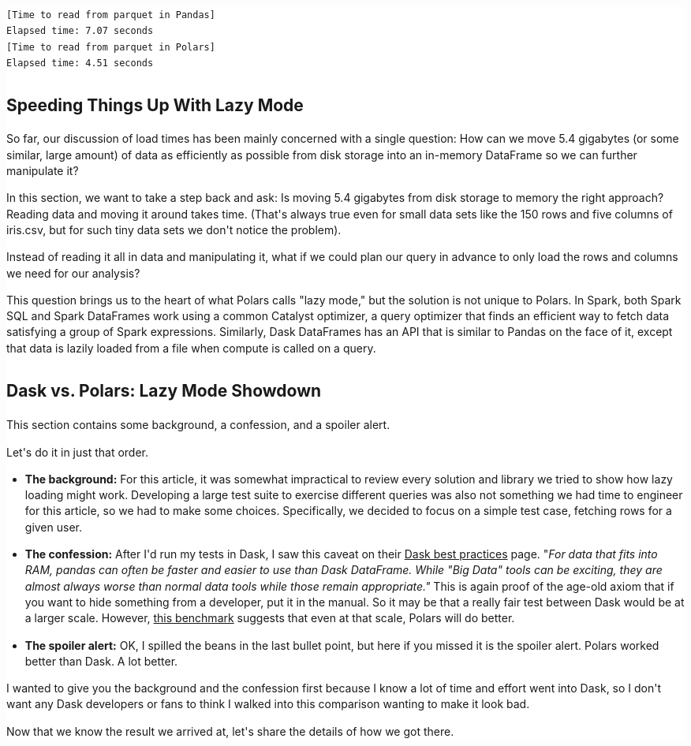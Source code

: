 ```bash
[Time to read from parquet in Pandas]
Elapsed time: 7.07 seconds
[Time to read from parquet in Polars]
Elapsed time: 4.51 seconds
```

## Speeding Things Up With Lazy Mode

So far, our discussion of load times has been mainly concerned with a single question: How can we move 5.4 gigabytes (or some similar, large amount) of data as efficiently as possible from disk storage into an in-memory DataFrame so we can further manipulate it?

In this section, we want to take a step back and ask: Is moving 5.4 gigabytes from disk storage to memory the right approach? Reading data and moving it around takes time. (That's always true even for small data sets like the 150 rows and five columns of iris.csv, but for such tiny data sets we don't notice the problem).

Instead of reading it all in data and manipulating it, what if we could plan our query in advance to only load the rows and columns we need for our analysis?

This question brings us to the heart of what Polars calls "lazy mode," but the solution is not unique to Polars. In Spark, both Spark SQL and Spark DataFrames work using a common Catalyst optimizer, a query optimizer that finds an efficient way to fetch data satisfying a group of Spark expressions. Similarly, Dask DataFrames has an API that is similar to Pandas on the face of it, except that data is lazily loaded from a file when compute is called on a query.

## Dask vs. Polars: Lazy Mode Showdown

This section contains some background, a confession, and a spoiler alert.

Let's do it in just that order.

- **The background:** For this article, it was somewhat impractical to review every solution and library we tried to show how lazy loading might work. Developing a large test suite to exercise different queries was also not something we had time to engineer for this article, so we had to make some choices. Specifically, we decided to focus on a simple test case, fetching rows for a given user.

- **The confession:** After I'd run my tests in Dask, I saw this caveat on their [Dask best practices](https://docs.dask.org/en/stable/dataframe-best-practices.html) page. "_For data that fits into RAM, pandas can often be faster and easier to use than Dask DataFrame. While "Big Data" tools can be exciting, they are almost always worse than normal data tools while those remain appropriate."_ This is again proof of the age-old axiom that if you want to hide something from a developer, put it in the manual. So it may be that a really fair test between Dask would be at a larger scale. However, [this benchmark](https://h2oai.github.io/db-benchmark/ "this benchmark") suggests that even at that scale, Polars will do better.

- **The spoiler alert:** OK, I spilled the beans in the last bullet point, but here if you missed it is the spoiler alert. Polars worked better than Dask. A lot better.

I wanted to give you the background and the confession first because I know a lot of time and effort went into Dask, so I don't want any Dask developers or fans to think I walked into this comparison wanting to make it look bad.

Now that we know the result we arrived at, let's share the details of how we got there.
